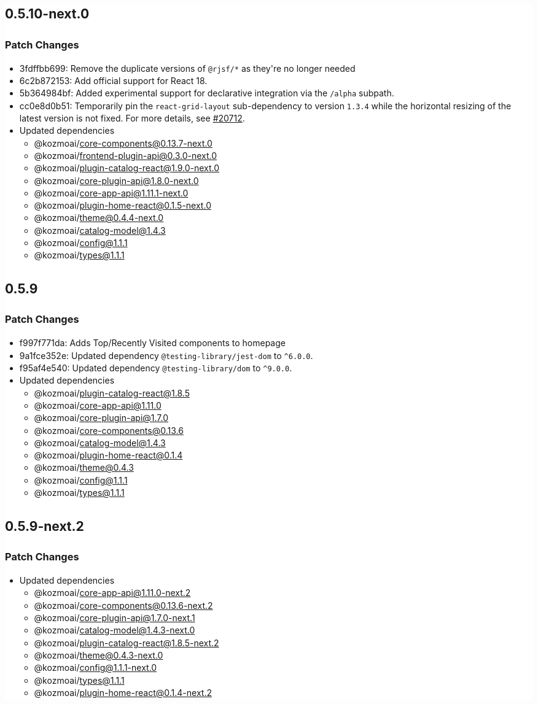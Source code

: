 ## 0.5.10-next.0

### Patch Changes

- 3fdffbb699: Remove the duplicate versions of `@rjsf/*` as they're no longer needed
- 6c2b872153: Add official support for React 18.
- 5b364984bf: Added experimental support for declarative integration via the `/alpha` subpath.
- cc0e8d0b51: Temporarily pin the `react-grid-layout` sub-dependency to version `1.3.4` while the horizontal resizing of the latest version is not fixed. For more details, see [#20712](https://github.com/kozmoai/glint/issues/20712).
- Updated dependencies
  - @kozmoai/core-components@0.13.7-next.0
  - @kozmoai/frontend-plugin-api@0.3.0-next.0
  - @kozmoai/plugin-catalog-react@1.9.0-next.0
  - @kozmoai/core-plugin-api@1.8.0-next.0
  - @kozmoai/core-app-api@1.11.1-next.0
  - @kozmoai/plugin-home-react@0.1.5-next.0
  - @kozmoai/theme@0.4.4-next.0
  - @kozmoai/catalog-model@1.4.3
  - @kozmoai/config@1.1.1
  - @kozmoai/types@1.1.1

## 0.5.9

### Patch Changes

- f997f771da: Adds Top/Recently Visited components to homepage
- 9a1fce352e: Updated dependency `@testing-library/jest-dom` to `^6.0.0`.
- f95af4e540: Updated dependency `@testing-library/dom` to `^9.0.0`.
- Updated dependencies
  - @kozmoai/plugin-catalog-react@1.8.5
  - @kozmoai/core-app-api@1.11.0
  - @kozmoai/core-plugin-api@1.7.0
  - @kozmoai/core-components@0.13.6
  - @kozmoai/catalog-model@1.4.3
  - @kozmoai/plugin-home-react@0.1.4
  - @kozmoai/theme@0.4.3
  - @kozmoai/config@1.1.1
  - @kozmoai/types@1.1.1

## 0.5.9-next.2

### Patch Changes

- Updated dependencies
  - @kozmoai/core-app-api@1.11.0-next.2
  - @kozmoai/core-components@0.13.6-next.2
  - @kozmoai/core-plugin-api@1.7.0-next.1
  - @kozmoai/catalog-model@1.4.3-next.0
  - @kozmoai/plugin-catalog-react@1.8.5-next.2
  - @kozmoai/theme@0.4.3-next.0
  - @kozmoai/config@1.1.1-next.0
  - @kozmoai/types@1.1.1
  - @kozmoai/plugin-home-react@0.1.4-next.2
